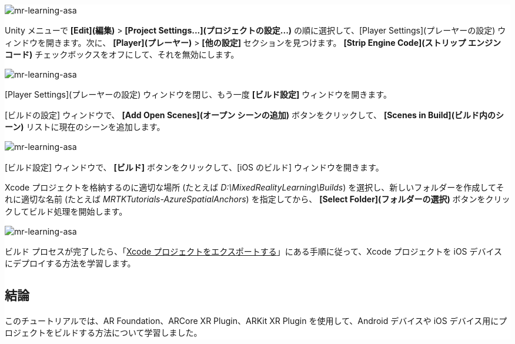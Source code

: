 ![mr-learning-asa](images/mr-learning-asa/asa-05-section4-step1-2.png)

Unity メニューで **[Edit]\(編集\)**  >  **[Project Settings...]\(プロジェクトの設定...\)** の順に選択して、[Player Settings]\(プレーヤーの設定\) ウィンドウを開きます。次に、 **[Player]\(プレーヤー\)**  >   **[他の設定]** セクションを見つけます。 **[Strip Engine Code]\(ストリップ エンジン コード\)** チェックボックスをオフにして、それを無効にします。

![mr-learning-asa](images/mr-learning-asa/asa-05-section4-step1-3.png)

[Player Settings]\(プレーヤーの設定\) ウィンドウを閉じ、もう一度 **[ビルド設定]** ウィンドウを開きます。

[ビルドの設定] ウィンドウで、 **[Add Open Scenes]\(オープン シーンの追加\)** ボタンをクリックして、 **[Scenes in Build]\(ビルド内のシーン\)** リストに現在のシーンを追加します。

![mr-learning-asa](images/mr-learning-asa/asa-05-section4-step1-4.png)

[ビルド設定] ウィンドウで、 **[ビルド]** ボタンをクリックして、[iOS のビルド] ウィンドウを開きます。

Xcode プロジェクトを格納するのに適切な場所 (たとえば _D:\MixedRealityLearning\Builds_) を選択し、新しいフォルダーを作成してそれに適切な名前 (たとえば _MRTKTutorials-AzureSpatialAnchors_) を指定してから、 **[Select Folder]\(フォルダーの選択\)** ボタンをクリックしてビルド処理を開始します。

![mr-learning-asa](images/mr-learning-asa/asa-05-section4-step1-5.png)

ビルド プロセスが完了したら、「[Xcode プロジェクトをエクスポートする](https://docs.microsoft.com/azure/spatial-anchors/quickstarts/get-started-unity-ios#export-the-xcode-project)」にある手順に従って、Xcode プロジェクトを iOS デバイスにデプロイする方法を学習します。

## <a name="congratulations"></a>結論

このチュートリアルでは、AR Foundation、ARCore XR Plugin、ARKit XR Plugin を使用して、Android デバイスや iOS デバイス用にプロジェクトをビルドする方法について学習しました。

